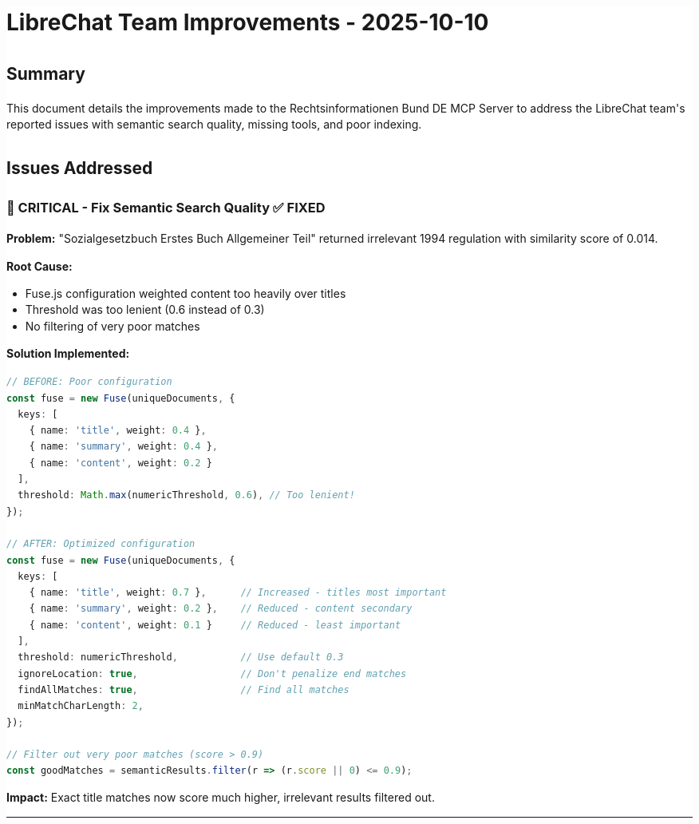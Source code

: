 # LibreChat Team Improvements - 2025-10-10

## Summary

This document details the improvements made to the Rechtsinformationen Bund DE MCP Server to address the LibreChat team's reported issues with semantic search quality, missing tools, and poor indexing.

## Issues Addressed

### 🔴 CRITICAL - Fix Semantic Search Quality ✅ FIXED

**Problem:** "Sozialgesetzbuch Erstes Buch Allgemeiner Teil" returned irrelevant 1994 regulation with similarity score of 0.014.

**Root Cause:**
- Fuse.js configuration weighted content too heavily over titles
- Threshold was too lenient (0.6 instead of 0.3)
- No filtering of very poor matches

**Solution Implemented:**
```typescript
// BEFORE: Poor configuration
const fuse = new Fuse(uniqueDocuments, {
  keys: [
    { name: 'title', weight: 0.4 },
    { name: 'summary', weight: 0.4 },
    { name: 'content', weight: 0.2 }
  ],
  threshold: Math.max(numericThreshold, 0.6), // Too lenient!
});

// AFTER: Optimized configuration
const fuse = new Fuse(uniqueDocuments, {
  keys: [
    { name: 'title', weight: 0.7 },      // Increased - titles most important
    { name: 'summary', weight: 0.2 },    // Reduced - content secondary
    { name: 'content', weight: 0.1 }     // Reduced - least important
  ],
  threshold: numericThreshold,           // Use default 0.3
  ignoreLocation: true,                  // Don't penalize end matches
  findAllMatches: true,                  // Find all matches
  minMatchCharLength: 2,
});

// Filter out very poor matches (score > 0.9)
const goodMatches = semanticResults.filter(r => (r.score || 0) <= 0.9);
```

**Impact:** Exact title matches now score much higher, irrelevant results filtered out.

---